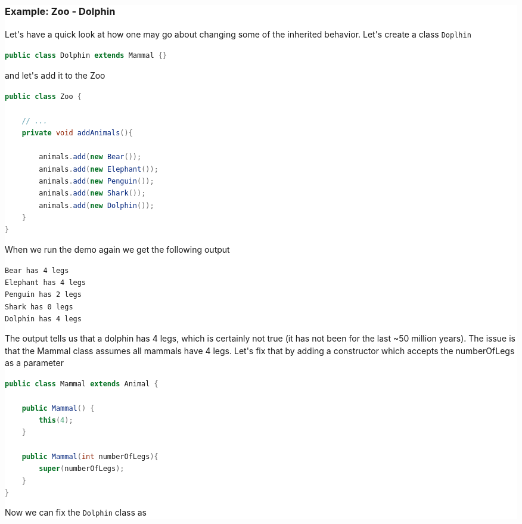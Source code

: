 ### Example: Zoo - Dolphin

Let's have a quick look at how one may go about changing some of the inherited
behavior. Let's create a class `Doplhin`

```java
public class Dolphin extends Mammal {}
```

and let's add it to the Zoo

```java
public class Zoo {

    // ...
    private void addAnimals(){

        animals.add(new Bear());
        animals.add(new Elephant());
        animals.add(new Penguin());
        animals.add(new Shark());
        animals.add(new Dolphin());
    }
}
```

When we run the demo again we get the following output

```text
Bear has 4 legs
Elephant has 4 legs
Penguin has 2 legs
Shark has 0 legs
Dolphin has 4 legs
```

The output tells us that a dolphin has 4 legs, which is certainly not true
(it has not been for the last ~50 million years). The issue is that the Mammal
class assumes all mammals have 4 legs. Let's fix that by adding a constructor
which accepts the numberOfLegs as a parameter

```java
public class Mammal extends Animal {

    public Mammal() {
        this(4);
    }
    
    public Mammal(int numberOfLegs){
        super(numberOfLegs);
    }
}
```

Now we can fix the `Dolphin` class as
